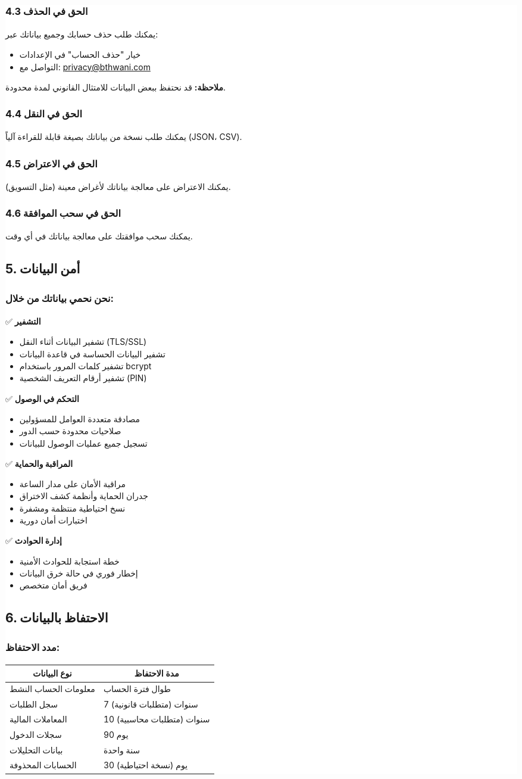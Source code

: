 ### 4.3 الحق في الحذف
يمكنك طلب حذف حسابك وجميع بياناتك عبر:
- خيار "حذف الحساب" في الإعدادات
- التواصل مع: privacy@bthwani.com

**ملاحظة:** قد نحتفظ ببعض البيانات للامتثال القانوني لمدة محدودة.

### 4.4 الحق في النقل
يمكنك طلب نسخة من بياناتك بصيغة قابلة للقراءة آلياً (JSON، CSV).

### 4.5 الحق في الاعتراض
يمكنك الاعتراض على معالجة بياناتك لأغراض معينة (مثل التسويق).

### 4.6 الحق في سحب الموافقة
يمكنك سحب موافقتك على معالجة بياناتك في أي وقت.

## 5. أمن البيانات

### نحن نحمي بياناتك من خلال:

✅ **التشفير**
- تشفير البيانات أثناء النقل (TLS/SSL)
- تشفير البيانات الحساسة في قاعدة البيانات
- تشفير كلمات المرور باستخدام bcrypt
- تشفير أرقام التعريف الشخصية (PIN)

✅ **التحكم في الوصول**
- مصادقة متعددة العوامل للمسؤولين
- صلاحيات محدودة حسب الدور
- تسجيل جميع عمليات الوصول للبيانات

✅ **المراقبة والحماية**
- مراقبة الأمان على مدار الساعة
- جدران الحماية وأنظمة كشف الاختراق
- نسخ احتياطية منتظمة ومشفرة
- اختبارات أمان دورية

✅ **إدارة الحوادث**
- خطة استجابة للحوادث الأمنية
- إخطار فوري في حالة خرق البيانات
- فريق أمان متخصص

## 6. الاحتفاظ بالبيانات

### مدد الاحتفاظ:

| نوع البيانات | مدة الاحتفاظ |
|--------------|---------------|
| معلومات الحساب النشط | طوال فترة الحساب |
| سجل الطلبات | 7 سنوات (متطلبات قانونية) |
| المعاملات المالية | 10 سنوات (متطلبات محاسبية) |
| سجلات الدخول | 90 يوم |
| بيانات التحليلات | سنة واحدة |
| الحسابات المحذوفة | 30 يوم (نسخة احتياطية) |
